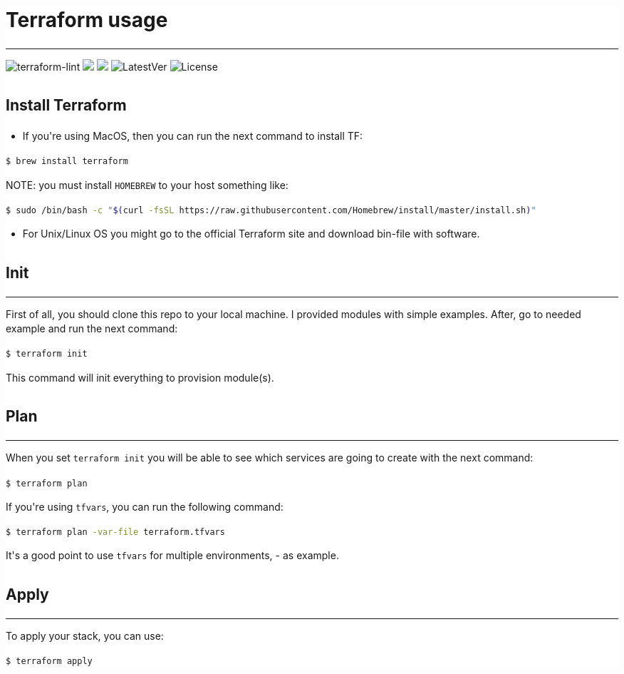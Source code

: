 # Terraform usage
----------------
![terraform-lint](https://github.com/SebastianUA/terraform/workflows/terraform-lint/badge.svg) ![](https://img.shields.io/github/last-commit/sebastianua/terraform.svg) ![](https://img.shields.io/github/repo-size/sebastianua/terraform.svg)  ![LatestVer](https://img.shields.io/github/release/sebastianua/terraform.svg) ![License](https://img.shields.io/badge/License-GPLv3-blue.svg)

## Install Terraform

- If you're using MacOS, then you can run the next command to install TF:
```bash
$ brew install terraform
```
NOTE: you must install `HOMEBREW` to your host something like:
```bash
$ sudo /bin/bash -c "$(curl -fsSL https://raw.githubusercontent.com/Homebrew/install/master/install.sh)"
```
- For Unix/Linux OS you might go to the official Terraform site and download bin-file with software.

## Init

---------
First of all, you should clone this repo to your local machine. I provided modules with simple examples. After, go to needed example and run the next command:
```bash
$ terraform init
```

This command will init everything to provision module(s).


## Plan
---------
When you set `terraform init` you will be able to see which services are going to create with the next command:

```bash
$ terraform plan
```

If you're using `tfvars`, you can run the following command:

```bash
$ terraform plan -var-file terraform.tfvars
```

It's a good point to use `tfvars` for multiple environments, - as example.

## Apply
---------
To apply your stack, you can use:

```bash
$ terraform apply
```
